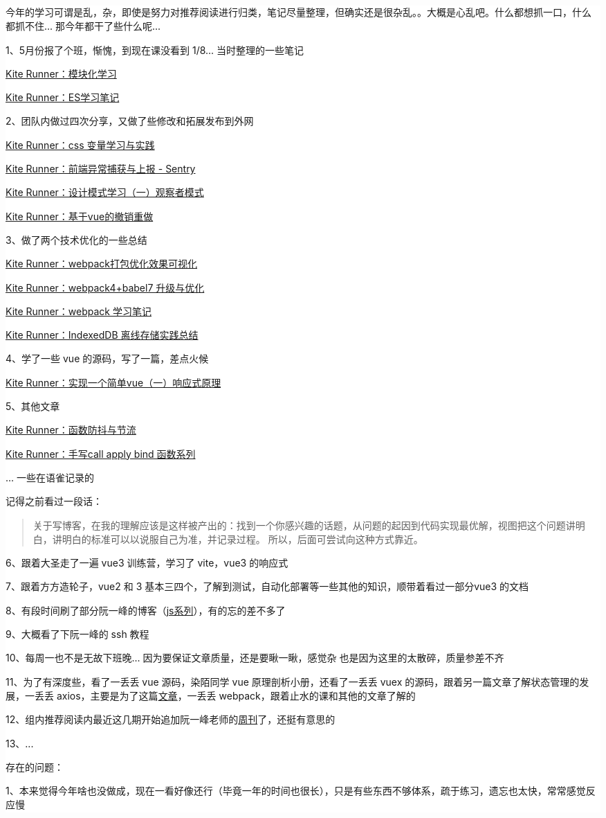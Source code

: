 今年的学习可谓是乱，杂，即使是努力对推荐阅读进行归类，笔记尽量整理，但确实还是很杂乱。。大概是心乱吧。什么都想抓一口，什么都抓不住... 那今年都干了些什么呢...

1、5月份报了个班，惭愧，到现在课没看到 1/8... 当时整理的一些笔记

[Kite Runner：模块化学习](https://zhuanlan.zhihu.com/p/139379663)

[Kite Runner：ES学习笔记](https://zhuanlan.zhihu.com/p/142199286)

2、团队内做过四次分享，又做了些修改和拓展发布到外网

[Kite Runner：css 变量学习与实践](https://zhuanlan.zhihu.com/p/165081068)

[Kite Runner：前端异常捕获与上报 - Sentry](https://zhuanlan.zhihu.com/p/205144885)

[Kite Runner：设计模式学习（一）观察者模式](https://mini-orange.cn/article/760346812)

[Kite Runner：基于vue的撤销重做](https://zhuanlan.zhihu.com/p/144517483)

3、做了两个技术优化的一些总结

[Kite Runner：webpack打包优化效果可视化](https://zhuanlan.zhihu.com/p/146189634)

[Kite Runner：webpack4+babel7 升级与优化](https://zhuanlan.zhihu.com/p/147921691)

[Kite Runner：webpack 学习笔记](https://zhuanlan.zhihu.com/p/193078460)

[Kite Runner：IndexedDB 离线存储实践总结](https://mini-orange.cn/article/430195572)

4、学了一些 vue 的源码，写了一篇，差点火候

[Kite Runner：实现一个简单vue（一）响应式原理](https://mini-orange.cn/article/410071994)

5、其他文章

[Kite Runner：函数防抖与节流](https://zhuanlan.zhihu.com/p/163547151)

[Kite Runner：手写call apply bind 函数系列](https://zhuanlan.zhihu.com/p/158634772)

... 一些在语雀记录的

记得之前看过一段话：

> 关于写博客，在我的理解应该是这样被产出的：找到一个你感兴趣的话题，从问题的起因到代码实现最优解，视图把这个问题讲明白，讲明白的标准可以以说服自己为准，并记录过程。
所以，后面可尝试向这种方式靠近。

6、跟着大圣走了一遍 vue3 训练营，学习了 vite，vue3 的响应式

7、跟着方方造轮子，vue2 和 3 基本三四个，了解到测试，自动化部署等一些其他的知识，顺带着看过一部分vue3 的文档

8、有段时间刷了部分阮一峰的博客（[js系列](https://www.ruanyifeng.com/blog/javascript/)），有的忘的差不多了

9、大概看了下阮一峰的 ssh 教程

10、每周一也不是无故下班晚... 因为要保证文章质量，还是要瞅一瞅，感觉杂 也是因为这里的太散碎，质量参差不齐

11、为了有深度些，看了一丢丢 vue 源码，染陌同学 vue 原理剖析小册，还看了一丢丢 vuex 的源码，跟着另一篇文章了解状态管理的发展，一丢丢 axios，主要是为了这篇[文章](https://mp.weixin.qq.com/s/LzfiCas1SA0L4gJH9Oor_A)，一丢丢 webpack，跟着止水的课和其他的文章了解的

12、组内推荐阅读内最近这几期开始追加阮一峰老师的[周刊](https://www.ruanyifeng.com/blog/weekly/)了，还挺有意思的

13、...

存在的问题：

1、本来觉得今年啥也没做成，现在一看好像还行（毕竟一年的时间也很长），只是有些东西不够体系，疏于练习，遗忘也太快，常常感觉反应慢
